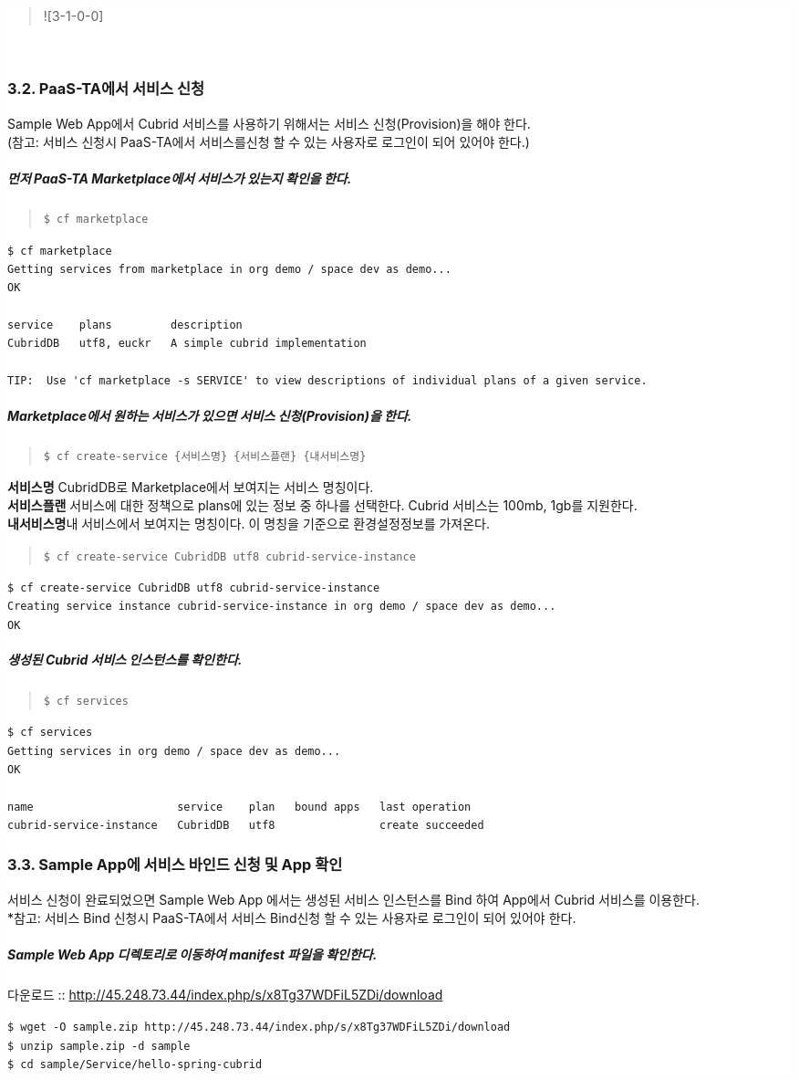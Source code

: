 >![3-1-0-0]

<br>

### <div id='13'> 3.2. PaaS-TA에서 서비스 신청
Sample Web App에서 Cubrid 서비스를 사용하기 위해서는 서비스 신청(Provision)을 해야 한다.  
(참고: 서비스 신청시 PaaS-TA에서 서비스를신청 할 수 있는 사용자로 로그인이 되어 있어야 한다.)

##### 먼저 PaaS-TA Marketplace에서 서비스가 있는지 확인을 한다.

>`$ cf marketplace `

```  
$ cf marketplace
Getting services from marketplace in org demo / space dev as demo...
OK

service    plans         description
CubridDB   utf8, euckr   A simple cubrid implementation

TIP:  Use 'cf marketplace -s SERVICE' to view descriptions of individual plans of a given service.
```  

##### Marketplace에서 원하는 서비스가 있으면 서비스 신청(Provision)을 한다.

>`$ cf create-service {서비스명} {서비스플랜} {내서비스명}  `

**서비스명** CubridDB로 Marketplace에서 보여지는 서비스 명칭이다.  
**서비스플랜** 서비스에 대한 정책으로 plans에 있는 정보 중 하나를 선택한다. Cubrid 서비스는 100mb, 1gb를 지원한다.  
**내서비스명**내 서비스에서 보여지는 명칭이다. 이 명칭을 기준으로 환경설정정보를 가져온다.  

>`$ cf create-service CubridDB utf8 cubrid-service-instance `
```  
$ cf create-service CubridDB utf8 cubrid-service-instance
Creating service instance cubrid-service-instance in org demo / space dev as demo...
OK
```  
##### 생성된 Cubrid 서비스 인스턴스를 확인한다.

>`$ cf services`
```  
$ cf services
Getting services in org demo / space dev as demo...
OK

name                      service    plan   bound apps   last operation
cubrid-service-instance   CubridDB   utf8                create succeeded
```  

### <div id='14'> 3.3. Sample App에 서비스 바인드 신청 및 App 확인
서비스 신청이 완료되었으면 Sample Web App 에서는 생성된 서비스 인스턴스를 Bind 하여 App에서 Cubrid 서비스를 이용한다.  
*참고: 서비스 Bind 신청시 PaaS-TA에서 서비스 Bind신청 할 수 있는 사용자로 로그인이 되어 있어야 한다.



##### Sample Web App 디렉토리로 이동하여 manifest 파일을 확인한다.
다운로드 :: http://45.248.73.44/index.php/s/x8Tg37WDFiL5ZDi/download
```
$ wget -O sample.zip http://45.248.73.44/index.php/s/x8Tg37WDFiL5ZDi/download
$ unzip sample.zip -d sample
$ cd sample/Service/hello-spring-cubrid

```
